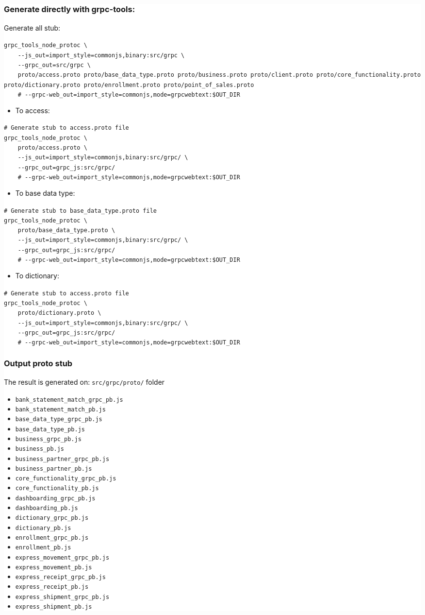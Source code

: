 ### Generate directly with grpc-tools:

Generate all stub:
```shell
grpc_tools_node_protoc \
    --js_out=import_style=commonjs,binary:src/grpc \
    --grpc_out=src/grpc \
    proto/access.proto proto/base_data_type.proto proto/business.proto proto/client.proto proto/core_functionality.proto proto/dictionary.proto proto/enrollment.proto proto/point_of_sales.proto
    # --grpc-web_out=import_style=commonjs,mode=grpcwebtext:$OUT_DIR
```

* To access:
```shell
# Generate stub to access.proto file
grpc_tools_node_protoc \
    proto/access.proto \
    --js_out=import_style=commonjs,binary:src/grpc/ \
    --grpc_out=grpc_js:src/grpc/
    # --grpc-web_out=import_style=commonjs,mode=grpcwebtext:$OUT_DIR
```

* To base data type:
```shell
# Generate stub to base_data_type.proto file
grpc_tools_node_protoc \
    proto/base_data_type.proto \
    --js_out=import_style=commonjs,binary:src/grpc/ \
    --grpc_out=grpc_js:src/grpc/
    # --grpc-web_out=import_style=commonjs,mode=grpcwebtext:$OUT_DIR
```

* To dictionary:
```shell
# Generate stub to access.proto file
grpc_tools_node_protoc \
    proto/dictionary.proto \
    --js_out=import_style=commonjs,binary:src/grpc/ \
    --grpc_out=grpc_js:src/grpc/
    # --grpc-web_out=import_style=commonjs,mode=grpcwebtext:$OUT_DIR
```

### Output proto stub
The result is generated on: `src/grpc/proto/` folder
- `bank_statement_match_grpc_pb.js`
- `bank_statement_match_pb.js`
- `base_data_type_grpc_pb.js`
- `base_data_type_pb.js`
- `business_grpc_pb.js`
- `business_pb.js`
- `business_partner_grpc_pb.js`
- `business_partner_pb.js`
- `core_functionality_grpc_pb.js`
- `core_functionality_pb.js`
- `dashboarding_grpc_pb.js`
- `dashboarding_pb.js`
- `dictionary_grpc_pb.js`
- `dictionary_pb.js`
- `enrollment_grpc_pb.js`
- `enrollment_pb.js`
- `express_movement_grpc_pb.js`
- `express_movement_pb.js`
- `express_receipt_grpc_pb.js`
- `express_receipt_pb.js`
- `express_shipment_grpc_pb.js`
- `express_shipment_pb.js`